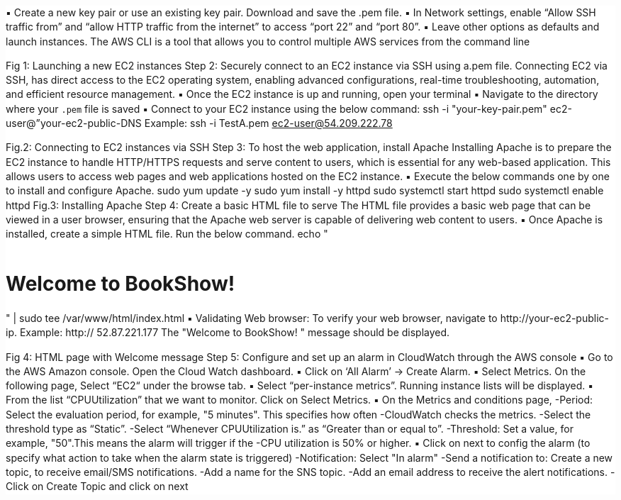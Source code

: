 ▪ Create a new key pair or use an existing key pair. Download and save the .pem file.
▪ In Network settings, enable “Allow SSH traffic from” and “allow HTTP traffic from the
internet” to access “port 22” and “port 80”.
▪ Leave other options as defaults and launch instances.
   The AWS CLI is a tool that allows you to control multiple AWS services from
  the command line

 Fig 1: Launching a new EC2 instances Step 2: Securely connect to an EC2 instance via SSH using a.pem file.
Connecting EC2 via SSH, has direct access to the EC2 operating system, enabling advanced configurations, real-time troubleshooting, automation, and efficient resource management.
▪ Once the EC2 instance is up and running, open your terminal ▪ Navigate to the directory where your `.pem` file is saved
▪ Connect to your EC2 instance using the below command:
ssh -i "your-key-pair.pem" ec2-user@”your-ec2-public-DNS Example: ssh -i TestA.pem ec2-user@54.209.222.78
 
Fig.2: Connecting to EC2 instances via SSH Step 3: To host the web application, install Apache
Installing Apache is to prepare the EC2 instance to handle HTTP/HTTPS requests and serve content to users, which is essential for any web-based application. This allows users to access web pages and web applications hosted on the EC2 instance.
▪ Execute the below commands one by one to install and configure Apache. sudo yum update -y
sudo yum install -y httpd sudo systemctl start httpd sudo systemctl enable httpd
Fig.3: Installing Apache Step 4: Create a basic HTML file to serve
The HTML file provides a basic web page that can be viewed in a user browser, ensuring that the Apache web server is capable of delivering web content to users.
▪ Once Apache is installed, create a simple HTML file. Run the below command. echo "<html><h1>Welcome to BookShow!</h1></html>" | sudo
tee /var/www/html/index.html
▪ Validating Web browser:
To verify your web browser, navigate to http://your-ec2-public-ip. Example: http:// 52.87.221.177
The "Welcome to BookShow! " message should be displayed.
   
 Fig 4: HTML page with Welcome message
Step 5: Configure and set up an alarm in CloudWatch through the AWS console
▪ Go to the AWS Amazon console. Open the Cloud Watch dashboard.
▪ Click on ‘All Alarm’ -> Create Alarm.
▪ Select Metrics. On the following page, Select “EC2“ under the browse tab.
▪ Select “per-instance metrics”. Running instance lists will be displayed.
▪ From the list “CPUUtilization” that we want to monitor. Click on Select Metrics.
▪ On the Metrics and conditions page,
-Period: Select the evaluation period, for example, "5 minutes". This specifies how often -CloudWatch checks the metrics.
-Select the threshold type as “Static”.
-Select “Whenever CPUUtilization is.” as “Greater than or equal to”.
-Threshold: Set a value, for example, "50".This means the alarm will trigger if the
-CPU utilization is 50% or higher.
▪ Click on next to config the alarm (to specify what action to take when the alarm state is
triggered)
-Notification: Select "In alarm"
-Send a notification to: Create a new topic, to receive email/SMS notifications. -Add a name for the SNS topic.
-Add an email address to receive the alert notifications.
-Click on Create Topic and click on next
 